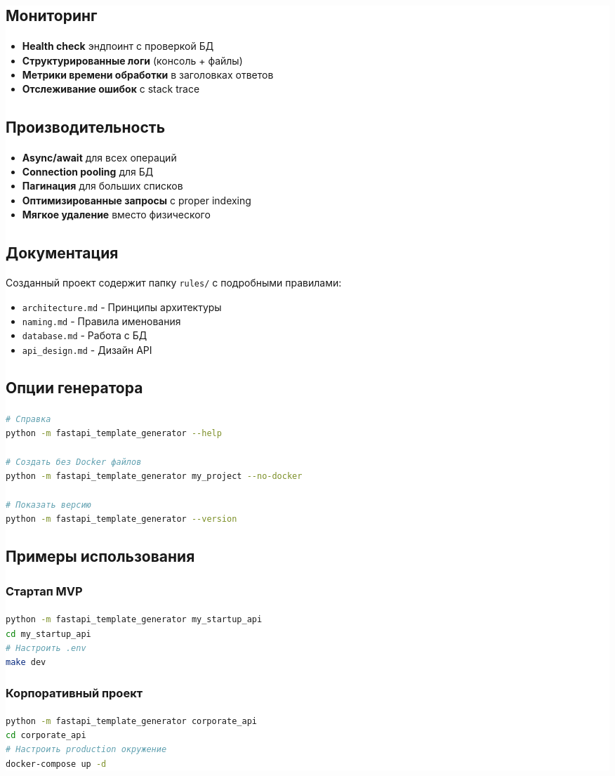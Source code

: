 ## Мониторинг

- **Health check** эндпоинт с проверкой БД
- **Структурированные логи** (консоль + файлы)
- **Метрики времени обработки** в заголовках ответов
- **Отслеживание ошибок** с stack trace

## Производительность

- **Async/await** для всех операций
- **Connection pooling** для БД
- **Пагинация** для больших списков
- **Оптимизированные запросы** с proper indexing
- **Мягкое удаление** вместо физического

## Документация

Созданный проект содержит папку `rules/` с подробными правилами:

- `architecture.md` - Принципы архитектуры
- `naming.md` - Правила именования
- `database.md` - Работа с БД
- `api_design.md` - Дизайн API

## Опции генератора

```bash
# Справка
python -m fastapi_template_generator --help

# Создать без Docker файлов
python -m fastapi_template_generator my_project --no-docker

# Показать версию
python -m fastapi_template_generator --version
```

## Примеры использования

### Стартап MVP

```bash
python -m fastapi_template_generator my_startup_api
cd my_startup_api
# Настроить .env
make dev
```

### Корпоративный проект

```bash
python -m fastapi_template_generator corporate_api
cd corporate_api
# Настроить production окружение
docker-compose up -d
```
